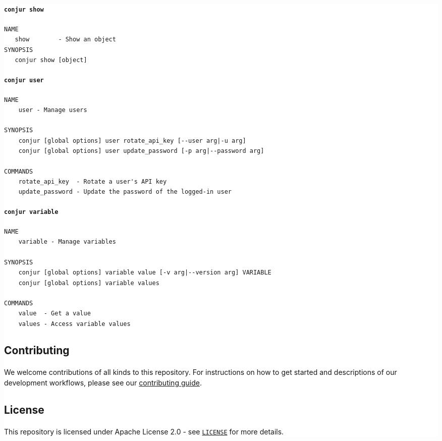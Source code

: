 #### `conjur show`

```
NAME
   show        - Show an object
SYNOPSIS
   conjur show [object]
```

#### `conjur user`

```
NAME
    user - Manage users

SYNOPSIS
    conjur [global options] user rotate_api_key [--user arg|-u arg]
    conjur [global options] user update_password [-p arg|--password arg]

COMMANDS
    rotate_api_key  - Rotate a user's API key
    update_password - Update the password of the logged-in user
```

#### `conjur variable`

```
NAME
    variable - Manage variables

SYNOPSIS
    conjur [global options] variable value [-v arg|--version arg] VARIABLE
    conjur [global options] variable values

COMMANDS
    value  - Get a value
    values - Access variable values
```

## Contributing

We welcome contributions of all kinds to this repository. For instructions on how to get started and descriptions of our development workflows, please see our [contributing
guide][contrib].

[contrib]: https://github.com/cyberark/conjur-cli/blob/main/CONTRIBUTING.md

## License

This repository is licensed under Apache License 2.0 - see [`LICENSE`](LICENSE) for more details.

